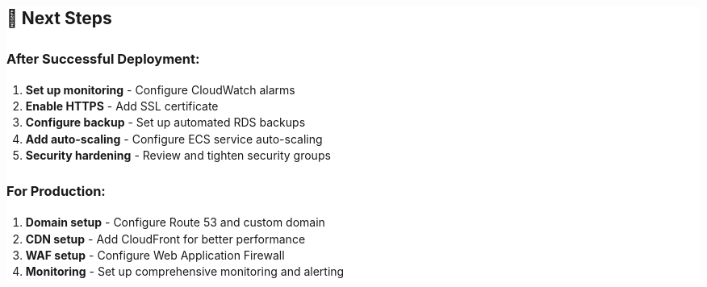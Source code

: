 
## 🎯 **Next Steps**

### **After Successful Deployment:**
1. **Set up monitoring** - Configure CloudWatch alarms
2. **Enable HTTPS** - Add SSL certificate
3. **Configure backup** - Set up automated RDS backups
4. **Add auto-scaling** - Configure ECS service auto-scaling
5. **Security hardening** - Review and tighten security groups

### **For Production:**
1. **Domain setup** - Configure Route 53 and custom domain
2. **CDN setup** - Add CloudFront for better performance
3. **WAF setup** - Configure Web Application Firewall
4. **Monitoring** - Set up comprehensive monitoring and alerting 